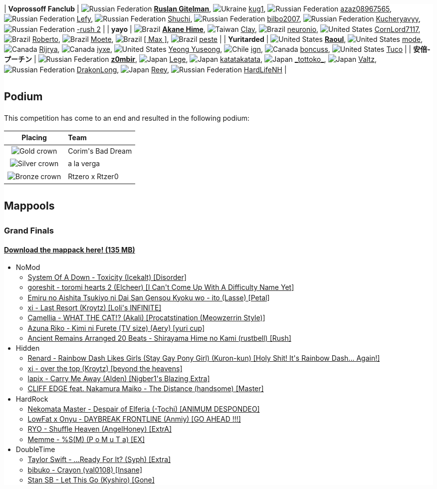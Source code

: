 | **Voprossoff Fanclub** | ![][flag_RU] **[Ruslan Gitelman](https://osu.ppy.sh/users/9919528)**, ![][flag_UA] [kug1](https://osu.ppy.sh/users/6997572), ![][flag_RU] [azaz08967565](https://osu.ppy.sh/users/8631281), ![][flag_RU] [Lefy](https://osu.ppy.sh/users/9049630), ![][flag_RU] [Shuchi](https://osu.ppy.sh/users/8487607), ![][flag_RU] [bilbo2007](https://osu.ppy.sh/users/6448306), ![][flag_RU] [Kucheryavyy](https://osu.ppy.sh/users/10038930), ![][flag_RU] [-rush 2](https://osu.ppy.sh/users/7995027) |
| **yayo** | ![][flag_BR] **[Akane Hime](https://osu.ppy.sh/users/6772887)**, ![][flag_TW] [Clay](https://osu.ppy.sh/users/4965986), ![][flag_BR] [neuronio](https://osu.ppy.sh/users/7198334), ![][flag_US] [CornLord7117](https://osu.ppy.sh/users/6699829), ![][flag_BR] [Roberto](https://osu.ppy.sh/users/3453558), ![][flag_BR] [Moete](https://osu.ppy.sh/users/4824692), ![][flag_BR] [\[ Max \]](https://osu.ppy.sh/users/8162936), ![][flag_BR] [peste](https://osu.ppy.sh/users/9571053) |
| **Yuritarded** | ![][flag_US] **[Raoul](https://osu.ppy.sh/users/9924405)**, ![][flag_US] [mode](https://osu.ppy.sh/users/4580287), ![][flag_CA] [Rijrya](https://osu.ppy.sh/users/11186709), ![][flag_CA] [iyxe](https://osu.ppy.sh/users/9653938), ![][flag_US] [Yeong Yuseong](https://osu.ppy.sh/users/8926244), ![][flag_CL] [ign](https://osu.ppy.sh/users/9360528), ![][flag_CA] [boncuss](https://osu.ppy.sh/users/2305984), ![][flag_US] [Tuco](https://osu.ppy.sh/users/11706350) |
| **安倍-プーチン** | ![][flag_RU] **[z0mbir](https://osu.ppy.sh/users/4939107)**, ![][flag_JP] [Lege](https://osu.ppy.sh/users/7350684), ![][flag_JP] [katatakatata](https://osu.ppy.sh/users/3540294), ![][flag_JP] [\_tottoko\_](https://osu.ppy.sh/users/8354698), ![][flag_JP] [Valtz](https://osu.ppy.sh/users/5911299), ![][flag_RU] [DrakonLong](https://osu.ppy.sh/users/4411044), ![][flag_JP] [Reey](https://osu.ppy.sh/users/3773119), ![][flag_RU] [HardLifeNH](https://osu.ppy.sh/users/11009393) |

## Podium

This competition has come to an end and resulted in the following podium:

| Placing | Team |
| :-: | :-- |
| ![Gold crown](/wiki/shared/crown-gold.png "1st place") | Corim's Bad Dream |
| ![Silver crown](/wiki/shared/crown-silver.png "2nd place") | a la verga |
| ![Bronze crown](/wiki/shared/crown-bronze.png "3rd place") | Rtzero x Rtzer0 |

## Mappools

### Grand Finals

**[Download the mappack here! (135 MB)](https://mega.nz/#!GVNmxaRb!VSDzR0f_swSZ-XCa2NY0uaGDIfD72uU7EeH917jylZo "MEGA")**

- NoMod
  - [System Of A Down - Toxicity (Icekalt) \[Disorder\]](https://osu.ppy.sh/beatmapsets/1041151#osu/2176046)
  - [goreshit - toromi hearts 2 (Elcheer) \[I Can't Come Up With A Difficulty Name Yet\]](https://osu.ppy.sh/beatmapsets/853027#osu/1897638)
  - [Emiru no Aishita Tsukiyo ni Dai San Gensou Kyoku wo - ito (Lasse) \[Petal\]](https://osu.ppy.sh/beatmapsets/1077982#osu/2255709)
  - [xi - Last Resort (Kroytz) \[Loli's INFINITE\]](https://osu.ppy.sh/beatmapsets/800102#osu/1679788)
  - [Camellia - WHAT THE CAT!? (Akali) \[Procatstination (Meowzerrin Style)\]](https://osu.ppy.sh/beatmapsets/588018#osu/1245003)
  - [Azuna Riko - Kimi ni Furete (TV size) (Aery) \[yuri cup\]](https://osu.ppy.sh/beatmapsets/1134849#osu/2370203)
  - [Ancient Remains Arranged 20 Beats - Shirayama Hime no Kami (rustbell) \[Rush\]](https://osu.ppy.sh/beatmapsets/818813#osu/1716795)
- Hidden
  - [Renard - Rainbow Dash Likes Girls (Stay Gay Pony Girl) (Kuron-kun) \[Holy Shit! It's Rainbow Dash... Again!\]](https://osu.ppy.sh/beatmapsets/777586#osu/1633520)
  - [xi - over the top (Kroytz) \[beyond the heavens\]](https://osu.ppy.sh/beatmapsets/479215#osu/1023355)
  - [lapix - Carry Me Away (Alden) \[Nigber1's Blazing Extra\]](https://osu.ppy.sh/beatmapsets/696800#osu/2361968)
  - [CLIFF EDGE feat. Nakamura Maiko - The Distance (handsome) \[Master\]](https://osu.ppy.sh/beatmapsets/580375#osu/1228840)
- HardRock
  - [Nekomata Master - Despair of Elferia (-Tochi) \[ANIMUM DESPONDEO\]](https://osu.ppy.sh/beatmapsets/1069504#osu/2238810)
  - [LowFat x Onyu - DAYBREAK FRONTLINE (Anmiy) \[GO AHEAD !!!\]](https://osu.ppy.sh/beatmapsets/545417#osu/1155547)
  - [RYO - Shuffle Heaven (AngelHoney) \[ExtrA\]](https://osu.ppy.sh/beatmapsets/30682#osu/118971)
  - [Memme - %S(M) (P o M u T a) \[EX\]](https://osu.ppy.sh/beatmapsets/296393#osu/665509)
- DoubleTime
  - [Taylor Swift - ...Ready For It? (Syph) \[Extra\]](https://puu.sh/Fru9p/84d01bdba5.osz "puush")
  - [bibuko - Crayon (val0108) \[Insane\]](https://osu.ppy.sh/beatmapsets/49455#osu/152463)
  - [Stan SB - Let This Go (Kyshiro) \[Gone\]](https://osu.ppy.sh/beatmapsets/89912#osu/244230)

[flag_AR]: /wiki/shared/flag/AR.gif "Argentina"
[flag_AU]: /wiki/shared/flag/AU.gif "Australia"
[flag_BE]: /wiki/shared/flag/BE.gif "Belgium"
[flag_BR]: /wiki/shared/flag/BR.gif "Brazil"
[flag_CA]: /wiki/shared/flag/CA.gif "Canada"
[flag_CH]: /wiki/shared/flag/CH.gif "Switzerland"
[flag_CL]: /wiki/shared/flag/CL.gif "Chile"
[flag_CN]: /wiki/shared/flag/CN.gif "China"
[flag_DE]: /wiki/shared/flag/DE.gif "Germany"
[flag_DK]: /wiki/shared/flag/DK.gif "Denmark"
[flag_EE]: /wiki/shared/flag/EE.gif "Estonia"
[flag_ES]: /wiki/shared/flag/ES.gif "Spain"
[flag_FI]: /wiki/shared/flag/FI.gif "Finland"
[flag_FR]: /wiki/shared/flag/FR.gif "France"
[flag_GB]: /wiki/shared/flag/GB.gif "United Kingdom"
[flag_GR]: /wiki/shared/flag/GR.gif "Greece"
[flag_HK]: /wiki/shared/flag/HK.gif "Hong Kong"
[flag_ID]: /wiki/shared/flag/ID.gif "Indonesia"
[flag_IE]: /wiki/shared/flag/IE.gif "Ireland"
[flag_IL]: /wiki/shared/flag/IL.gif "Israel"
[flag_IT]: /wiki/shared/flag/IT.gif "Italy"
[flag_JE]: /wiki/shared/flag/JE.gif "Jersey"
[flag_JP]: /wiki/shared/flag/JP.gif "Japan"
[flag_KR]: /wiki/shared/flag/KR.gif "South Korea"
[flag_MY]: /wiki/shared/flag/MY.gif "Malaysia"
[flag_NL]: /wiki/shared/flag/NL.gif "Netherlands"
[flag_NZ]: /wiki/shared/flag/NZ.gif "New Zealand"
[flag_NO]: /wiki/shared/flag/NO.gif "Norway"
[flag_PL]: /wiki/shared/flag/PL.gif "Poland"
[flag_PT]: /wiki/shared/flag/PT.gif "Portugal"
[flag_RO]: /wiki/shared/flag/RO.gif "Romania"
[flag_RU]: /wiki/shared/flag/RU.gif "Russian Federation"
[flag_SA]: /wiki/shared/flag/SA.gif "Saudi Arabia"
[flag_SE]: /wiki/shared/flag/SE.gif "Sweden"
[flag_SG]: /wiki/shared/flag/SG.gif "Singapore"
[flag_TR]: /wiki/shared/flag/TR.gif "Turkey"
[flag_TW]: /wiki/shared/flag/TW.gif "Taiwan"
[flag_UA]: /wiki/shared/flag/UA.gif "Ukraine"
[flag_US]: /wiki/shared/flag/US.gif "United States"
[flag_UY]: /wiki/shared/flag/UY.gif "Uruguay"
[flag_VN]: /wiki/shared/flag/VN.gif "Vietnam"